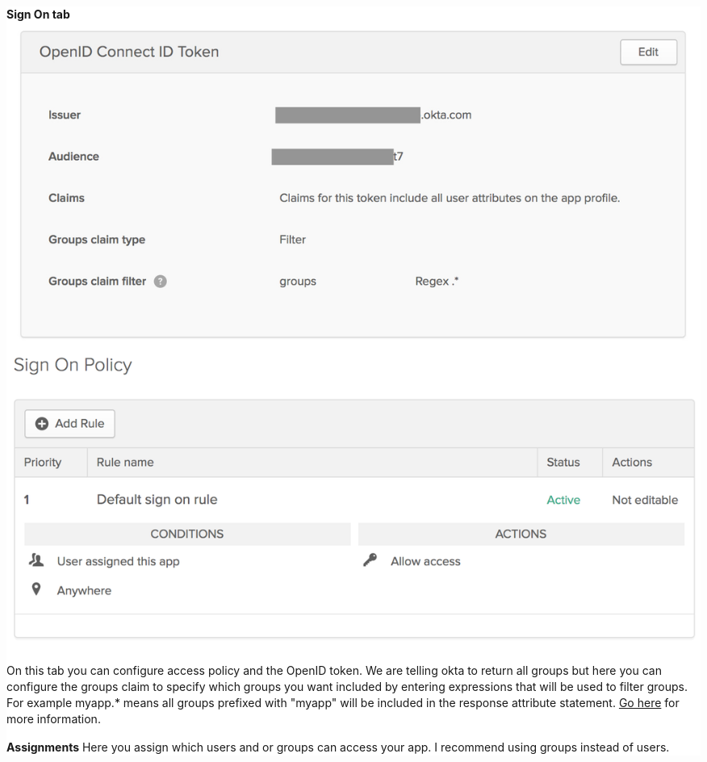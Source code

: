 __Sign On tab__
<img class="content-img" src="/images/okta-sign-on-tab.jpg" alt="Okta sign-on tab">
<img class="content-img" src="/images/okta-sign-on-policy.png" alt="Okta sign-on policy">

On this tab you can configure access policy and the OpenID token. We are telling okta to return all groups but here you can configure the groups claim to specify which groups you want included by entering expressions that will be used to filter groups. For example myapp.* means all groups prefixed with "myapp" will be included in the response attribute statement. [Go here](https://support.okta.com/help/Documentation/Knowledge_Article/Configuring-Okta-Template-SAML-20-application) for more information. 

__Assignments__
Here you assign which users and or groups can access your app. I recommend using groups instead of users.

